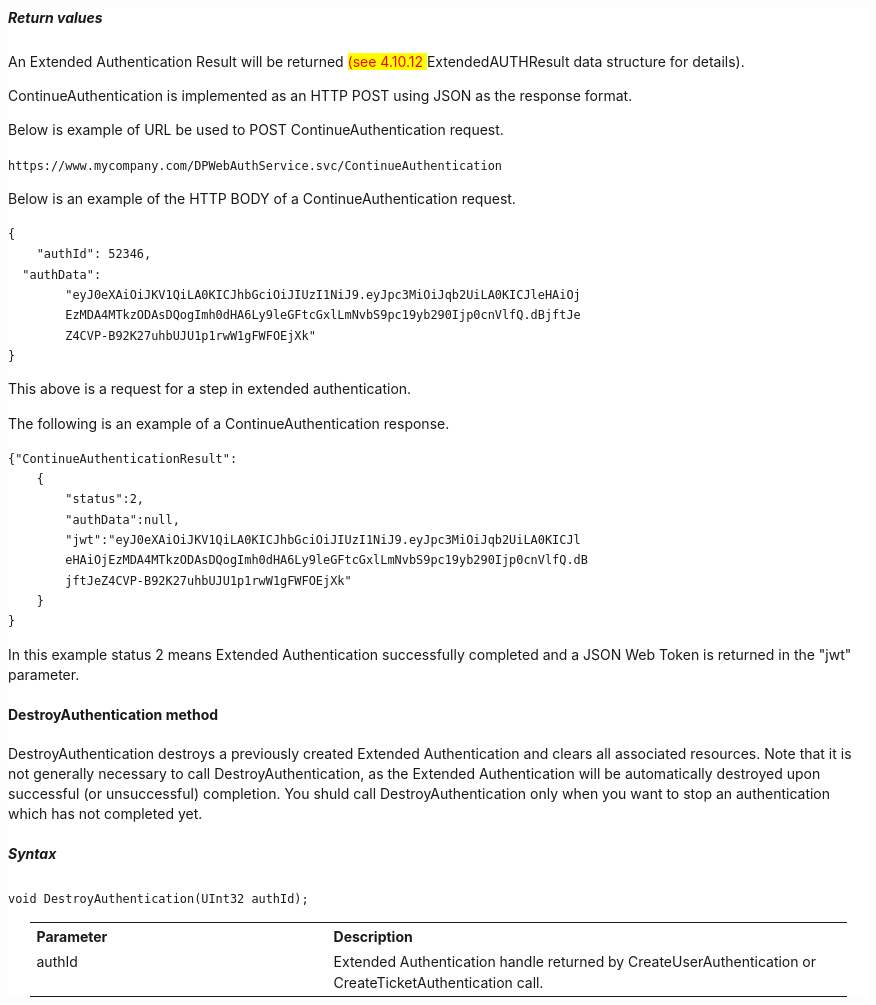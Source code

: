##### Return values  

An Extended Authentication Result will be returned
<mark style="color:Red;">(see 4.10.12 </mark>ExtendedAUTHResult data structure for details).  

ContinueAuthentication is implemented as an HTTP POST using JSON as the response format.  

Below is example of URL be used to POST ContinueAuthentication request.

~~~
https://www.mycompany.com/DPWebAuthService.svc/ContinueAuthentication
~~~

Below is an example of the HTTP BODY of a ContinueAuthentication request.

~~~
{
	"authId": 52346,
  "authData":
		"eyJ0eXAiOiJKV1QiLA0KICJhbGciOiJIUzI1NiJ9.eyJpc3MiOiJqb2UiLA0KICJleHAiOj
		EzMDA4MTkzODAsDQogImh0dHA6Ly9leGFtcGxlLmNvbS9pc19yb290Ijp0cnVlfQ.dBjftJe
		Z4CVP-B92K27uhbUJU1p1rwW1gFWFOEjXk"
}
~~~
This above is a request for a step in extended authentication.  

The following is an example of a ContinueAuthentication response.

~~~
{"ContinueAuthenticationResult":
	{
		"status":2,
		"authData":null,
		"jwt":"eyJ0eXAiOiJKV1QiLA0KICJhbGciOiJIUzI1NiJ9.eyJpc3MiOiJqb2UiLA0KICJl
		eHAiOjEzMDA4MTkzODAsDQogImh0dHA6Ly9leGFtcGxlLmNvbS9pc19yb290Ijp0cnVlfQ.dB
		jftJeZ4CVP-B92K27uhbUJU1p1rwW1gFWFOEjXk"
	}
}
~~~
In this example status 2 means Extended Authentication successfully completed and a JSON Web Token is returned in the "jwt" parameter.

#### DestroyAuthentication method  

DestroyAuthentication destroys a previously created Extended Authentication and clears all associated resources. Note that it is not generally necessary to call DestroyAuthentication, as the Extended Authentication will be automatically destroyed upon successful (or unsuccessful) completion. You shuld call DestroyAuthentication only when you want to stop an authentication which has not completed yet.

##### Syntax  

~~~
void DestroyAuthentication(UInt32 authId);
~~~

<table style="width:95%;margin-left:auto;margin-right:auto;">
  <tr>
    <th style="width:20%" ALIGN="left">Parameter</th>
    <th style="width:35%" ALIGN="left">Description</th>
  </tr>
  <tr>
  <td valign="top">authId</td>
  <td valign="top">	Extended Authentication handle returned by CreateUserAuthentication or CreateTicketAuthentication call.</td>
  </tr>
</table>
